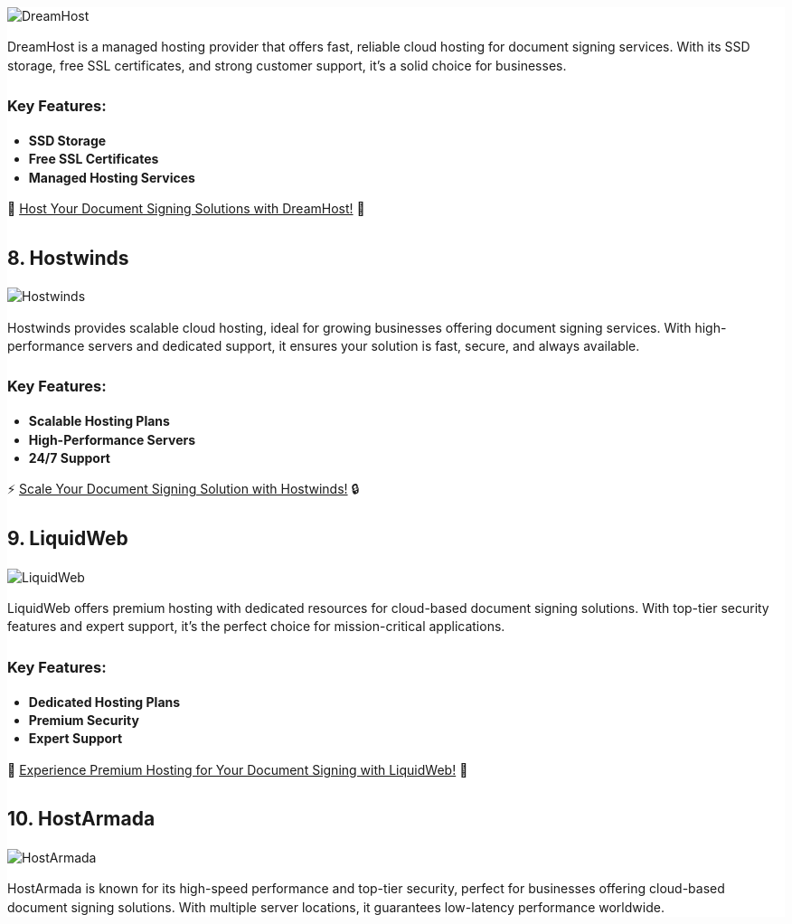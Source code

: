 ![DreamHost](https://i.imgur.com/rXIg8ip.jpeg "DreamHost Hosting")

DreamHost is a managed hosting provider that offers fast, reliable cloud hosting for document signing services. With its SSD storage, free SSL certificates, and strong customer support, it’s a solid choice for businesses.

### Key Features:
- **SSD Storage**  
- **Free SSL Certificates**  
- **Managed Hosting Services**  

💼 [Host Your Document Signing Solutions with DreamHost!](https://snipitx.com/dreamhost-jy) 🌟

## 8. Hostwinds

![Hostwinds](https://i.imgur.com/53aSNXx.jpeg "Hostwinds Hosting")

Hostwinds provides scalable cloud hosting, ideal for growing businesses offering document signing services. With high-performance servers and dedicated support, it ensures your solution is fast, secure, and always available.

### Key Features:
- **Scalable Hosting Plans**  
- **High-Performance Servers**  
- **24/7 Support**  

⚡ [Scale Your Document Signing Solution with Hostwinds!](https://snipitx.com/hostwinds-jy) 🔒

## 9. LiquidWeb

![LiquidWeb](https://i.imgur.com/4IvT9SC.jpeg "LiquidWeb Hosting")

LiquidWeb offers premium hosting with dedicated resources for cloud-based document signing solutions. With top-tier security features and expert support, it’s the perfect choice for mission-critical applications.

### Key Features:
- **Dedicated Hosting Plans**  
- **Premium Security**  
- **Expert Support**  

🔐 [Experience Premium Hosting for Your Document Signing with LiquidWeb!](https://snipitx.com/liquidweb-jy) 💎

## 10. HostArmada

![HostArmada](https://i.imgur.com/KFbdf3o.jpeg "HostArmada Hosting")

HostArmada is known for its high-speed performance and top-tier security, perfect for businesses offering cloud-based document signing solutions. With multiple server locations, it guarantees low-latency performance worldwide.
